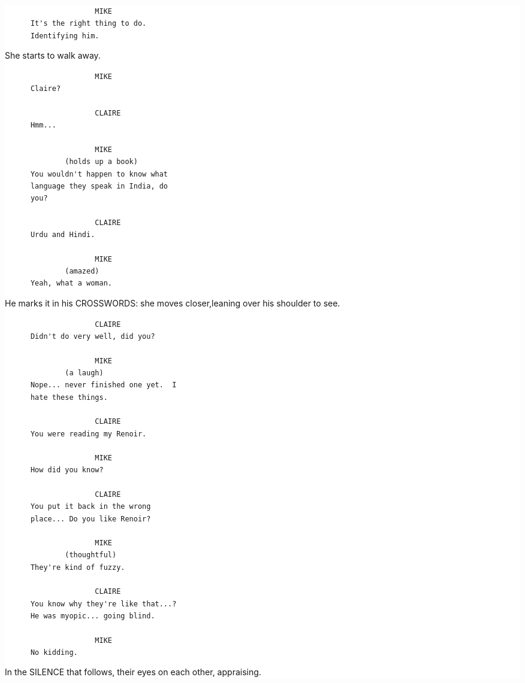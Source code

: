                          MIKE
          It's the right thing to do.
          Identifying him.

She starts to walk away.

                         MIKE
          Claire?

                         CLAIRE
          Hmm...

                         MIKE
                  (holds up a book)
          You wouldn't happen to know what
          language they speak in India, do
          you?

                         CLAIRE
          Urdu and Hindi.

                         MIKE
                  (amazed)
          Yeah, what a woman.

He marks it in his CROSSWORDS:  she moves closer,leaning
over his shoulder to see.

                         CLAIRE
          Didn't do very well, did you?

                         MIKE
                  (a laugh)
          Nope... never finished one yet.  I
          hate these things.

                         CLAIRE
          You were reading my Renoir.

                         MIKE
          How did you know?

                         CLAIRE
          You put it back in the wrong
          place... Do you like Renoir?

                         MIKE
                  (thoughtful)
          They're kind of fuzzy.

                         CLAIRE
          You know why they're like that...?
          He was myopic... going blind.

                         MIKE
          No kidding.

In the SILENCE that follows, their eyes on each other,
appraising.
